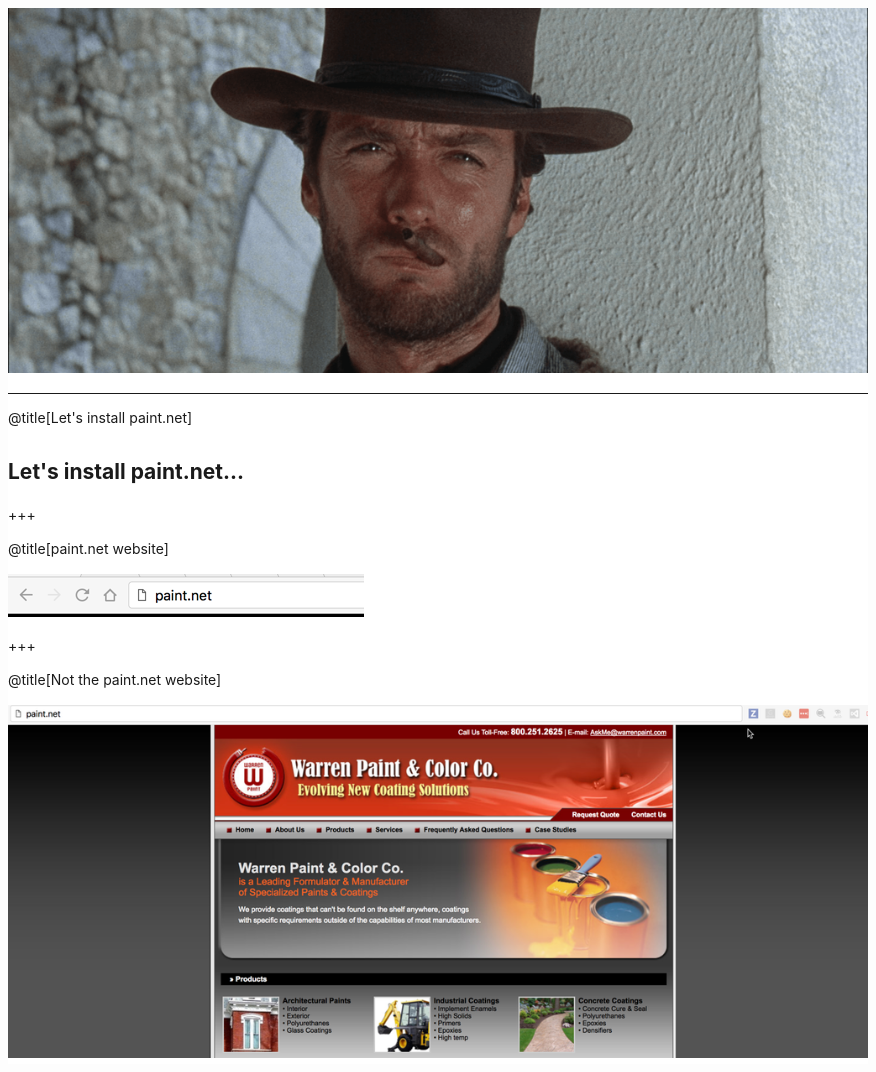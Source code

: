![Wild West](assets/img/clint_eastwood.png)

---

@title[Let's install paint.net]

## Let's install paint.net...

+++

@title[paint.net website]


![Build Step](assets/img/install-paint.net-step-1.png)

+++

@title[Not the paint.net website]


![Build Step](assets/img/install-paint.net-step-2.png)
